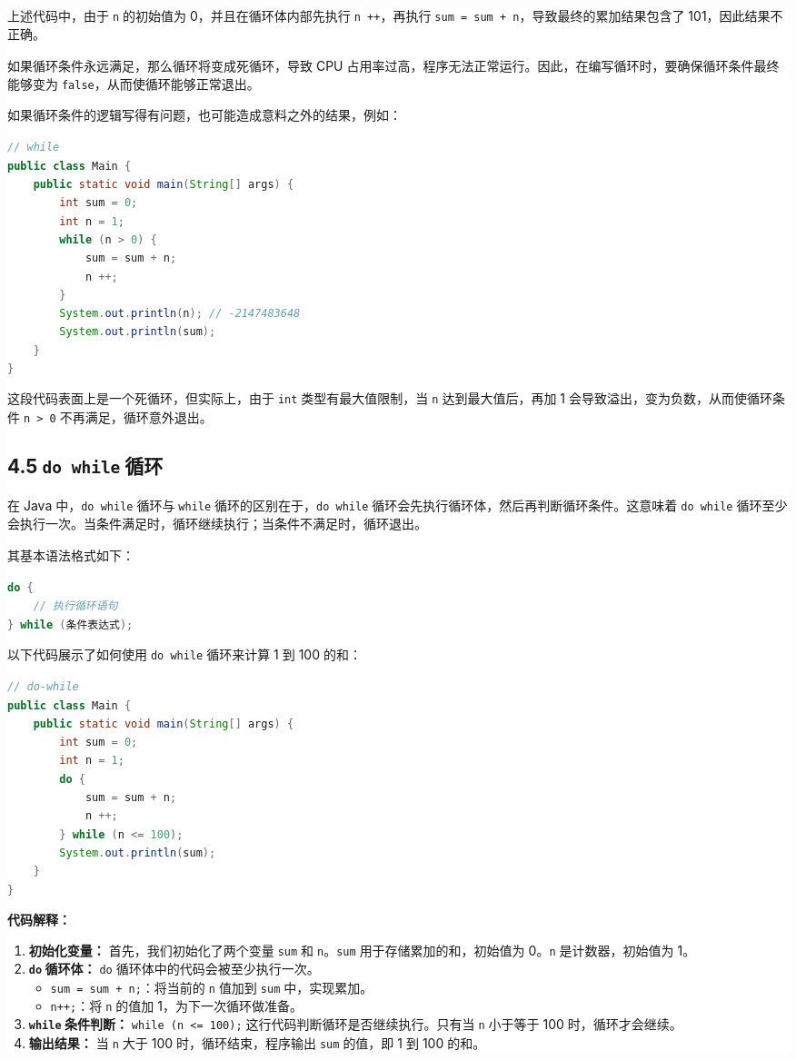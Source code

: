 上述代码中，由于 `n` 的初始值为 0，并且在循环体内部先执行 `n ++`，再执行 `sum = sum + n`，导致最终的累加结果包含了 101，因此结果不正确。

如果循环条件永远满足，那么循环将变成死循环，导致 CPU 占用率过高，程序无法正常运行。因此，在编写循环时，要确保循环条件最终能够变为 `false`，从而使循环能够正常退出。

如果循环条件的逻辑写得有问题，也可能造成意料之外的结果，例如：

```java
// while
public class Main {
    public static void main(String[] args) {
        int sum = 0;
        int n = 1;
        while (n > 0) {
            sum = sum + n;
            n ++;
        }
        System.out.println(n); // -2147483648
        System.out.println(sum);
    }
}
```

这段代码表面上是一个死循环，但实际上，由于 `int` 类型有最大值限制，当 `n` 达到最大值后，再加 1 会导致溢出，变为负数，从而使循环条件 `n > 0` 不再满足，循环意外退出。

## 4.5 `do while` 循环

在 Java 中，`do while` 循环与 `while` 循环的区别在于，`do while` 循环会先执行循环体，然后再判断循环条件。这意味着 `do while` 循环至少会执行一次。当条件满足时，循环继续执行；当条件不满足时，循环退出。

其基本语法格式如下：

```java
do {
    // 执行循环语句
} while (条件表达式);
```

以下代码展示了如何使用 `do while` 循环来计算 1 到 100 的和：

```java
// do-while
public class Main {
    public static void main(String[] args) {
        int sum = 0;
        int n = 1;
        do {
            sum = sum + n;
            n ++;
        } while (n <= 100);
        System.out.println(sum);
    }
}
```

**代码解释：**

1.  **初始化变量：** 首先，我们初始化了两个变量 `sum` 和 `n`。`sum` 用于存储累加的和，初始值为 0。`n` 是计数器，初始值为 1。
2.  **`do` 循环体：** `do` 循环体中的代码会被至少执行一次。
    *   `sum = sum + n;`：将当前的 `n` 值加到 `sum` 中，实现累加。
    *   `n++;`：将 `n` 的值加 1，为下一次循环做准备。
3.  **`while` 条件判断：** `while (n <= 100);` 这行代码判断循环是否继续执行。只有当 `n` 小于等于 100 时，循环才会继续。
4.  **输出结果：** 当 `n` 大于 100 时，循环结束，程序输出 `sum` 的值，即 1 到 100 的和。
